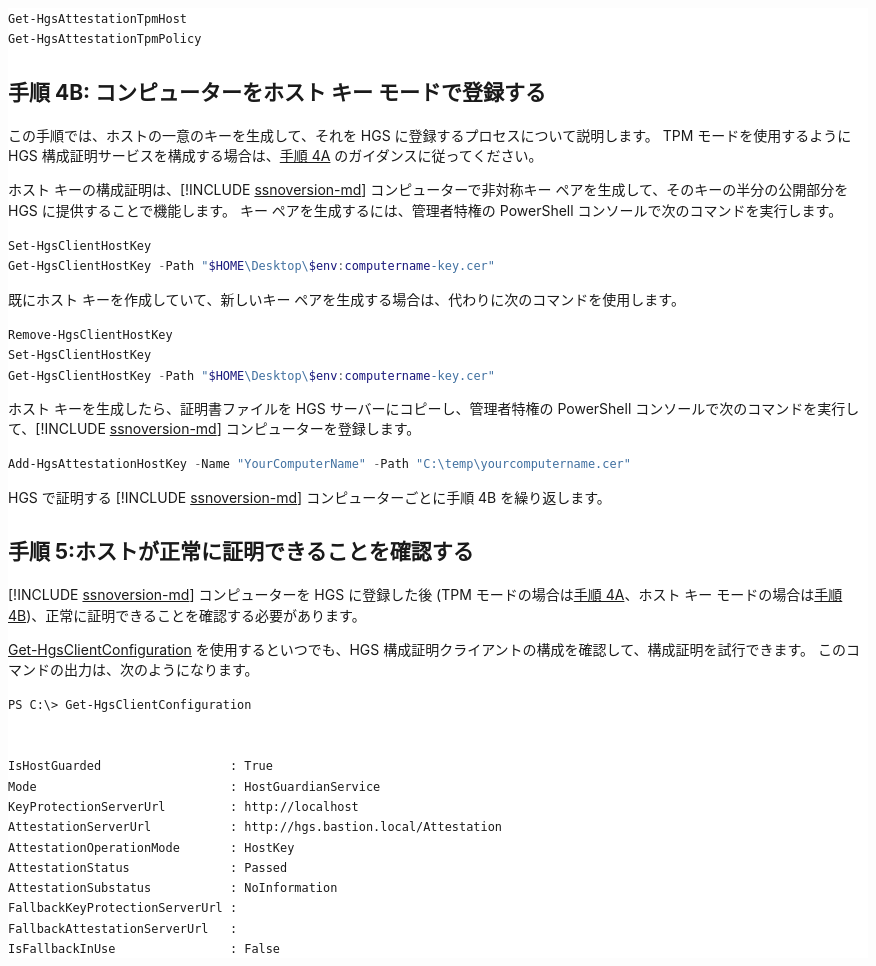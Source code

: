 ```powershell
Get-HgsAttestationTpmHost
Get-HgsAttestationTpmPolicy
```

## <a name="step-4b-register-a-computer-in-host-key-mode"></a>手順 4B: コンピューターをホスト キー モードで登録する

この手順では、ホストの一意のキーを生成して、それを HGS に登録するプロセスについて説明します。
TPM モードを使用するように HGS 構成証明サービスを構成する場合は、[手順 4A](#step-4a-register-a-computer-in-tpm-mode) のガイダンスに従ってください。

ホスト キーの構成証明は、[!INCLUDE [ssnoversion-md](../../../includes/ssnoversion-md.md)] コンピューターで非対称キー ペアを生成して、そのキーの半分の公開部分を HGS に提供することで機能します。
キー ペアを生成するには、管理者特権の PowerShell コンソールで次のコマンドを実行します。

```powershell
Set-HgsClientHostKey
Get-HgsClientHostKey -Path "$HOME\Desktop\$env:computername-key.cer"
```

既にホスト キーを作成していて、新しいキー ペアを生成する場合は、代わりに次のコマンドを使用します。

```powershell
Remove-HgsClientHostKey
Set-HgsClientHostKey
Get-HgsClientHostKey -Path "$HOME\Desktop\$env:computername-key.cer"
```

ホスト キーを生成したら、証明書ファイルを HGS サーバーにコピーし、管理者特権の PowerShell コンソールで次のコマンドを実行して、[!INCLUDE [ssnoversion-md](../../../includes/ssnoversion-md.md)] コンピューターを登録します。

```powershell
Add-HgsAttestationHostKey -Name "YourComputerName" -Path "C:\temp\yourcomputername.cer"
```

HGS で証明する [!INCLUDE [ssnoversion-md](../../../includes/ssnoversion-md.md)] コンピューターごとに手順 4B を繰り返します。

## <a name="step-5-confirm-the-host-can-attest-successfully"></a>手順 5:ホストが正常に証明できることを確認する

[!INCLUDE [ssnoversion-md](../../../includes/ssnoversion-md.md)] コンピューターを HGS に登録した後 (TPM モードの場合は[手順 4A](#step-4a-register-a-computer-in-tpm-mode)、ホスト キー モードの場合は[手順 4B](#step-4b-register-a-computer-in-host-key-mode))、正常に証明できることを確認する必要があります。

[Get-HgsClientConfiguration](/powershell/module/hgsclient/get-hgsclientconfiguration?view=win10-ps) を使用するといつでも、HGS 構成証明クライアントの構成を確認して、構成証明を試行できます。
このコマンドの出力は、次のようになります。

```
PS C:\> Get-HgsClientConfiguration


IsHostGuarded                  : True
Mode                           : HostGuardianService
KeyProtectionServerUrl         : http://localhost
AttestationServerUrl           : http://hgs.bastion.local/Attestation
AttestationOperationMode       : HostKey
AttestationStatus              : Passed
AttestationSubstatus           : NoInformation
FallbackKeyProtectionServerUrl :
FallbackAttestationServerUrl   :
IsFallbackInUse                : False
```
